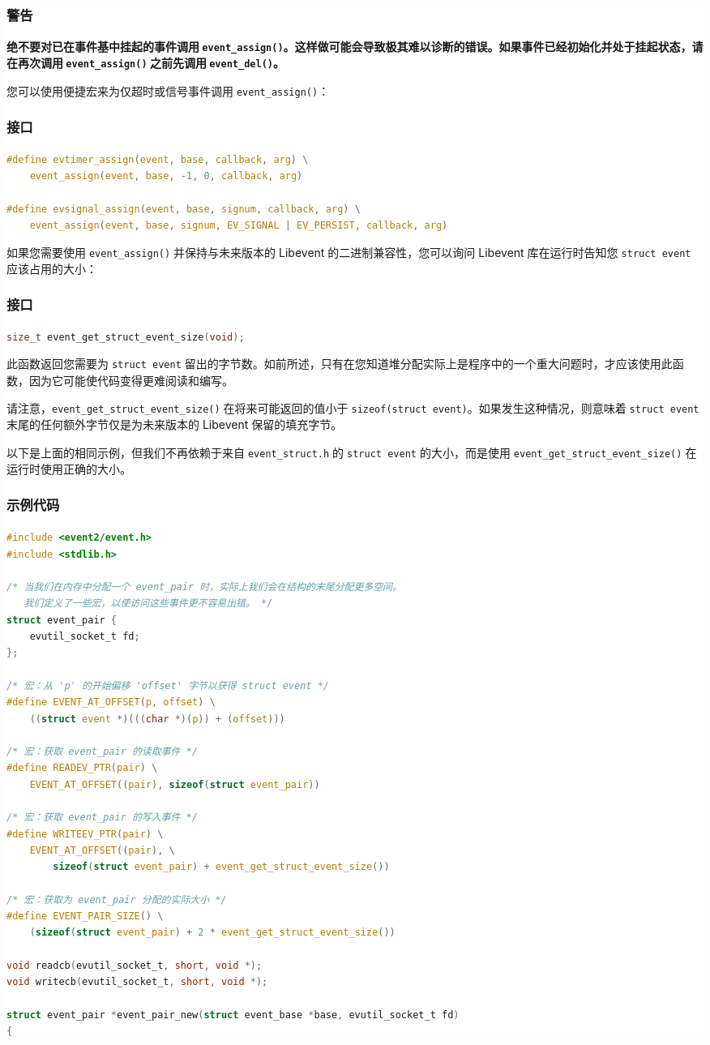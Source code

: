 ### 警告

**绝不要对已在事件基中挂起的事件调用 `event_assign()`。这样做可能会导致极其难以诊断的错误。如果事件已经初始化并处于挂起状态，请在再次调用 `event_assign()` 之前先调用 `event_del()`。**

您可以使用便捷宏来为仅超时或信号事件调用 `event_assign()`：

### 接口

```c
#define evtimer_assign(event, base, callback, arg) \
    event_assign(event, base, -1, 0, callback, arg)

#define evsignal_assign(event, base, signum, callback, arg) \
    event_assign(event, base, signum, EV_SIGNAL | EV_PERSIST, callback, arg)
```

如果您需要使用 `event_assign()` 并保持与未来版本的 Libevent 的二进制兼容性，您可以询问 Libevent 库在运行时告知您 `struct event` 应该占用的大小：

### 接口

```c
size_t event_get_struct_event_size(void);
```

此函数返回您需要为 `struct event` 留出的字节数。如前所述，只有在您知道堆分配实际上是程序中的一个重大问题时，才应该使用此函数，因为它可能使代码变得更难阅读和编写。

请注意，`event_get_struct_event_size()` 在将来可能返回的值小于 `sizeof(struct event)`。如果发生这种情况，则意味着 `struct event` 末尾的任何额外字节仅是为未来版本的 Libevent 保留的填充字节。

以下是上面的相同示例，但我们不再依赖于来自 `event_struct.h` 的 `struct event` 的大小，而是使用 `event_get_struct_event_size()` 在运行时使用正确的大小。

### 示例代码

```c
#include <event2/event.h>
#include <stdlib.h>

/* 当我们在内存中分配一个 event_pair 时，实际上我们会在结构的末尾分配更多空间。
   我们定义了一些宏，以使访问这些事件更不容易出错。 */
struct event_pair {
    evutil_socket_t fd;
};

/* 宏：从 'p' 的开始偏移 'offset' 字节以获得 struct event */
#define EVENT_AT_OFFSET(p, offset) \
    ((struct event *)(((char *)(p)) + (offset)))

/* 宏：获取 event_pair 的读取事件 */
#define READEV_PTR(pair) \
    EVENT_AT_OFFSET((pair), sizeof(struct event_pair))

/* 宏：获取 event_pair 的写入事件 */
#define WRITEEV_PTR(pair) \
    EVENT_AT_OFFSET((pair), \
        sizeof(struct event_pair) + event_get_struct_event_size())

/* 宏：获取为 event_pair 分配的实际大小 */
#define EVENT_PAIR_SIZE() \
    (sizeof(struct event_pair) + 2 * event_get_struct_event_size())

void readcb(evutil_socket_t, short, void *);
void writecb(evutil_socket_t, short, void *);

struct event_pair *event_pair_new(struct event_base *base, evutil_socket_t fd)
{
```